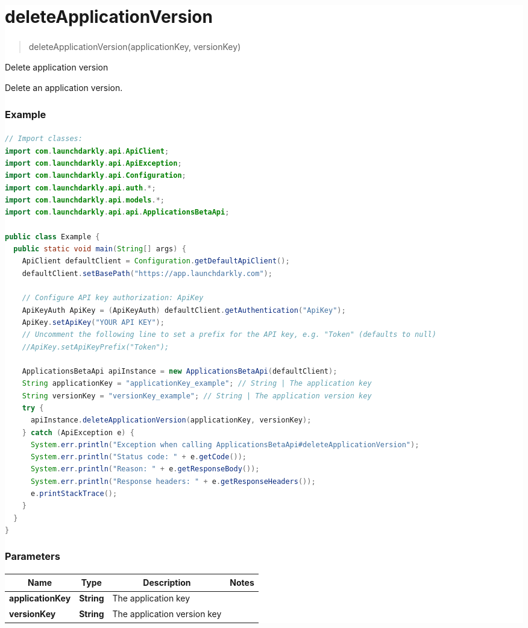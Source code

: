 <a name="deleteApplicationVersion"></a>
# **deleteApplicationVersion**
> deleteApplicationVersion(applicationKey, versionKey)

Delete application version

Delete an application version.

### Example
```java
// Import classes:
import com.launchdarkly.api.ApiClient;
import com.launchdarkly.api.ApiException;
import com.launchdarkly.api.Configuration;
import com.launchdarkly.api.auth.*;
import com.launchdarkly.api.models.*;
import com.launchdarkly.api.api.ApplicationsBetaApi;

public class Example {
  public static void main(String[] args) {
    ApiClient defaultClient = Configuration.getDefaultApiClient();
    defaultClient.setBasePath("https://app.launchdarkly.com");
    
    // Configure API key authorization: ApiKey
    ApiKeyAuth ApiKey = (ApiKeyAuth) defaultClient.getAuthentication("ApiKey");
    ApiKey.setApiKey("YOUR API KEY");
    // Uncomment the following line to set a prefix for the API key, e.g. "Token" (defaults to null)
    //ApiKey.setApiKeyPrefix("Token");

    ApplicationsBetaApi apiInstance = new ApplicationsBetaApi(defaultClient);
    String applicationKey = "applicationKey_example"; // String | The application key
    String versionKey = "versionKey_example"; // String | The application version key
    try {
      apiInstance.deleteApplicationVersion(applicationKey, versionKey);
    } catch (ApiException e) {
      System.err.println("Exception when calling ApplicationsBetaApi#deleteApplicationVersion");
      System.err.println("Status code: " + e.getCode());
      System.err.println("Reason: " + e.getResponseBody());
      System.err.println("Response headers: " + e.getResponseHeaders());
      e.printStackTrace();
    }
  }
}
```

### Parameters

| Name | Type | Description  | Notes |
|------------- | ------------- | ------------- | -------------|
| **applicationKey** | **String**| The application key | |
| **versionKey** | **String**| The application version key | |

